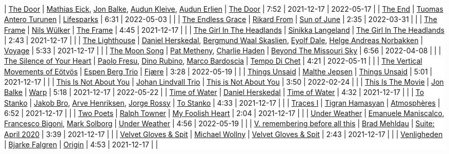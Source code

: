 | [The Door](https://open.spotify.com/track/7xlHjxJbGQjHA40E7pFnZB) | [Mathias Eick](https://open.spotify.com/artist/6emZIO62oAXpIGiplDApwJ), [Jon Balke](https://open.spotify.com/artist/1rFjt7CpwkXN6SB7PjKviq), [Audun Kleive](https://open.spotify.com/artist/7vLSlwyxgwz4SCqkkTtMaq), [Audun Erlien](https://open.spotify.com/artist/3PqrFVZBgt9aojin43n6eN) | [The Door](https://open.spotify.com/album/2dySoKZJaOsXcAZPwngDrB) | 7:52 | 2021-12-17 | 2022-05-17 |
| [The End](https://open.spotify.com/track/5asKEveWh7zAIHOYxryPMA) | [Tuomas Antero Turunen](https://open.spotify.com/artist/1a9jCUUaca6eRDY7DVjYrQ) | [Lifesparks](https://open.spotify.com/album/7olBdNtGclI1PaqRzncpsG) | 6:31 | 2022-05-03 |  |
| [The Endless Grace](https://open.spotify.com/track/5ORB0k2kxwmVoe585bOnVY) | [Rikard From](https://open.spotify.com/artist/1zIcfg9uUp5YjS9Bb1sEgc) | [Sun of June](https://open.spotify.com/album/5LzRK06BTasIf2T4H61zZm) | 2:35 | 2022-03-31 |  |
| [The Frame](https://open.spotify.com/track/2wBIsUBGmhSpj65pp6qjnq) | [Nils Wülker](https://open.spotify.com/artist/0GvUvYAa4rXdQt217NuE7o) | [The Frame](https://open.spotify.com/album/6fWlxYzFHJOuWlHF7waW9U) | 4:45 | 2021-12-17 |  |
| [The Girl In The Headlands](https://open.spotify.com/track/5eeIPuNug1bP9ULXpepTpe) | [Sinikka Langeland](https://open.spotify.com/artist/4f0jv2Efskq0AdTlziV5nj) | [The Girl In The Headlands](https://open.spotify.com/album/735YO4inButsSQbsmLXFka) | 2:43 | 2021-12-17 |  |
| [The Lighthouse](https://open.spotify.com/track/3OnhMmKlWN1lLyGY6C01ji) | [Daniel Herskedal](https://open.spotify.com/artist/3zz8PxJE0tBfUqcZbf3SZS), [Bergmund Waal Skaslien](https://open.spotify.com/artist/5fuNAHD4veSpm8Sjn8Dk23), [Eyolf Dale](https://open.spotify.com/artist/60mPtMudgea65qERR3OxFS), [Helge Andreas Norbakken](https://open.spotify.com/artist/5oa2iDJMbJVVspUSq2IiAb) | [Voyage](https://open.spotify.com/album/58xVC9DlIQERcKNvXVe39H) | 5:33 | 2021-12-17 |  |
| [The Moon Song](https://open.spotify.com/track/39Td6DiaWVzx5RcDCMWQFz) | [Pat Metheny](https://open.spotify.com/artist/3t58jfUhoMLYVO14XaUFLA), [Charlie Haden](https://open.spotify.com/artist/5Pqc0ZFA20Y9zGJZ3ojUin) | [Beyond The Missouri Sky](https://open.spotify.com/album/2PULgzT2IHwYzfNxi4n3vY) | 6:56 | 2022-04-08 |  |
| [The Silence of Your Heart](https://open.spotify.com/track/4oU07qd2sv9NxW61Op66Jh) | [Paolo Fresu](https://open.spotify.com/artist/2qW0CNnmvdEQwiabdareHi), [Dino Rubino](https://open.spotify.com/artist/3BatL5ELL5CEN1xjCeDi7S), [Marco Bardoscia](https://open.spotify.com/artist/6nPFcBOpXLW2vzvor5xo6E) | [Tempo Di Chet](https://open.spotify.com/album/3Pj04LF6C6giZdzHYoSyLL) | 4:21 | 2022-05-11 |  |
| [The Vertical Movements of Eötvös](https://open.spotify.com/track/6i7UMkdeJusb8lVEk3cSG4) | [Espen Berg Trio](https://open.spotify.com/artist/7KUOutQopHIyqvTqjuHZSk) | [Fjære](https://open.spotify.com/album/4LE0R14CDvs8f0i650UD1U) | 3:28 | 2022-05-19 |  |
| [Things Unsaid](https://open.spotify.com/track/423sD6XxA3BexrKQ1j19Ba) | [Malthe Jepsen](https://open.spotify.com/artist/7t2Nr11O3Wld7hu811iksP) | [Things Unsaid](https://open.spotify.com/album/3jSnz17sXiS9Alj7GcpiLH) | 5:01 | 2021-12-17 |  |
| [This Is Not About You](https://open.spotify.com/track/50Y1OxU4NlKYjR2v9RxBpK) | [Johan Lindvall Trio](https://open.spotify.com/artist/10s1rJ9RW1wkVbAFZ2PjfI) | [This is Not About You](https://open.spotify.com/album/4OEcMFccYgzpTpi3wcpTmI) | 3:50 | 2022-02-24 |  |
| [This Is The Movie](https://open.spotify.com/track/5XHGtL7XwUMLv11s5K0jBE) | [Jon Balke](https://open.spotify.com/artist/1rFjt7CpwkXN6SB7PjKviq) | [Warp](https://open.spotify.com/album/32XHiqhjVkOjYz0IHp2Vdv) | 5:18 | 2021-12-17 | 2022-05-22 |
| [Time of Water](https://open.spotify.com/track/0bT1HItEFfOnlb17W1434D) | [Daniel Herskedal](https://open.spotify.com/artist/3zz8PxJE0tBfUqcZbf3SZS) | [Time of Water](https://open.spotify.com/album/1l6BsIffCUBQpPl9CNIluP) | 4:32 | 2021-12-17 |  |
| [To Stanko](https://open.spotify.com/track/0XYjYpGO3TpVKfWLa2vIHk) | [Jakob Bro](https://open.spotify.com/artist/6slrkfC61k7yWM5Hl5USES), [Arve Henriksen](https://open.spotify.com/artist/32pN1An13076I4PTMzn2g7), [Jorge Rossy](https://open.spotify.com/artist/0bUTRhTTU18M19hpsAPSrE) | [To Stanko](https://open.spotify.com/album/0ksqjbNa6ijHABsFn8YWtZ) | 4:33 | 2021-12-17 |  |
| [Traces I](https://open.spotify.com/track/1aUAEjPEyazQvsGlw9dEZt) | [Tigran Hamasyan](https://open.spotify.com/artist/0D3h8NZqNp7BN97JwtV6eW) | [Atmosphères](https://open.spotify.com/album/7Dts1hwy6sVRBQrK9DwZW9) | 6:52 | 2021-12-17 |  |
| [Two Poets](https://open.spotify.com/track/6txdEwJYDmPKLijFTPTSlI) | [Ralph Towner](https://open.spotify.com/artist/1tbxopipOkDjnRDfMKj535) | [My Foolish Heart](https://open.spotify.com/album/1E2MNk4Xg8YA7EBlYsuTQQ) | 2:04 | 2021-12-17 |  |
| [Under Weather](https://open.spotify.com/track/2gWNngto6gqaqRZNz3RRTr) | [Emanuele Maniscalco](https://open.spotify.com/artist/5CHF5PlrmG7StHgJJQQybc), [Francesco Bigoni](https://open.spotify.com/artist/55K44GqqmuYVZw74qYQ6Lf), [Mark Solborg](https://open.spotify.com/artist/6BdujUxIX59LeXFgSkgalm) | [Under Weather](https://open.spotify.com/album/1tgb5kFylPN41r6OiBrON8) | 4:56 | 2022-05-19 |  |
| [V\. remembering before all this](https://open.spotify.com/track/2Djdr6SndwgHqOXHVeJmCu) | [Brad Mehldau](https://open.spotify.com/artist/2vI9KFm0fwSfPrpEgOeIbq) | [Suite: April 2020](https://open.spotify.com/album/5e2pKFBkbxJ4s5gmgc78e4) | 3:39 | 2021-12-17 |  |
| [Velvet Gloves & Spit](https://open.spotify.com/track/28nqRn3qpWokvnhGfXwbEf) | [Michael Wollny](https://open.spotify.com/artist/7MbjIv3XpMc2ciNcoWHFcS) | [Velvet Gloves & Spit](https://open.spotify.com/album/4xAd50gOzhbIldhrmYAJWK) | 2:43 | 2021-12-17 |  |
| [Venligheden](https://open.spotify.com/track/06B3JjhbLDuaA21w3x6uQ8) | [Bjarke Falgren](https://open.spotify.com/artist/0SfTiG8iJmcPR5Brs0QQbg) | [Origin](https://open.spotify.com/album/1pXAVHhNDwzjpzec418snp) | 4:53 | 2021-12-17 |  |